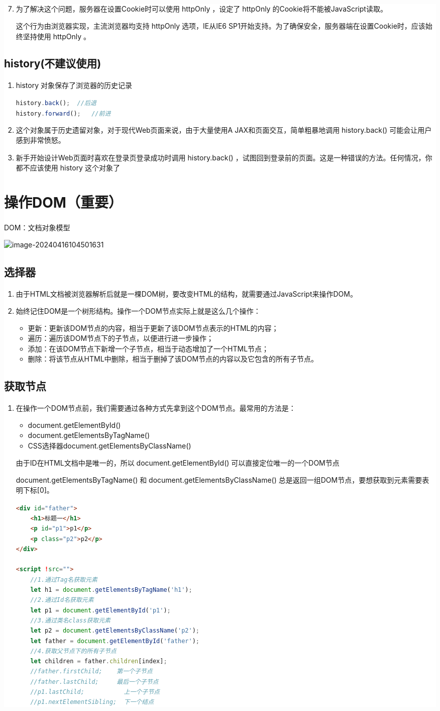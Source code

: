 7. 为了解决这个问题，服务器在设置Cookie时可以使用 httpOnly ，设定了 httpOnly 的Cookie将不能被JavaScript读取。

   这个行为由浏览器实现，主流浏览器均支持 httpOnly 选项，IE从IE6 SP1开始支持。为了确保安全，服务器端在设置Cookie时，应该始终坚持使用 httpOnly 。

## history(不建议使用)

1. history 对象保存了浏览器的历史记录

   ```javascript
   history.back();	//后退
   history.forward();	//前进
   ```

2. 这个对象属于历史遗留对象，对于现代Web页面来说，由于大量使用A JAX和页面交互，简单粗暴地调用 history.back() 可能会让用户感到非常愤怒。

3. 新手开始设计Web页面时喜欢在登录页登录成功时调用 history.back() ，试图回到登录前的页面。这是一种错误的方法。任何情况，你都不应该使用 history 这个对象了

# 操作DOM（重要）

DOM：文档对象模型

<img src="https://img2023.cnblogs.com/blog/3406637/202404/3406637-20240416104456682-648132283.png" alt="image-20240416104501631" width="300" />

## 选择器

1. 由于HTML文档被浏览器解析后就是一棵DOM树，要改变HTML的结构，就需要通过JavaScript来操作DOM。
2. 始终记住DOM是一个树形结构。操作一个DOM节点实际上就是这么几个操作：

   - 更新：更新该DOM节点的内容，相当于更新了该DOM节点表示的HTML的内容；
   - 遍历：遍历该DOM节点下的子节点，以便进行进一步操作；
   - 添加：在该DOM节点下新增一个子节点，相当于动态增加了一个HTML节点；
   - 删除：将该节点从HTML中删除，相当于删掉了该DOM节点的内容以及它包含的所有子节点。

## 获取节点

1. 在操作一个DOM节点前，我们需要通过各种方式先拿到这个DOM节点。最常用的方法是：

   - document.getElementById() 
   - document.getElementsByTagName() 
   - CSS选择器document.getElementsByClassName() 

   由于ID在HTML文档中是唯一的，所以 document.getElementById() 可以直接定位唯一的一个DOM节点

   document.getElementsByTagName() 和 document.getElementsByClassName() 总是返回一组DOM节点，要想获取到元素需要表明下标[0]。

   ```html
   <div id="father">
       <h1>标题一</h1>
       <p id="p1">p1</p>
       <p class="p2">p2</p>
   </div>
   
   <script !src="">
       //1.通过Tag名获取元素
       let h1 = document.getElementsByTagName('h1');
       //2.通过Id名获取元素
       let p1 = document.getElementById('p1');
       //3.通过类名class获取元素
       let p2 = document.getElementsByClassName('p2');
       let father = document.getElementById('father');
       //4.获取父节点下的所有子节点
       let children = father.children[index];
       //father.firstChild;    第一个子节点
       //father.lastChild;     最后一个子节点
       //p1.lastChild;           上一个子节点
       //p1.nextElementSibling;  下一个结点
   
   ```